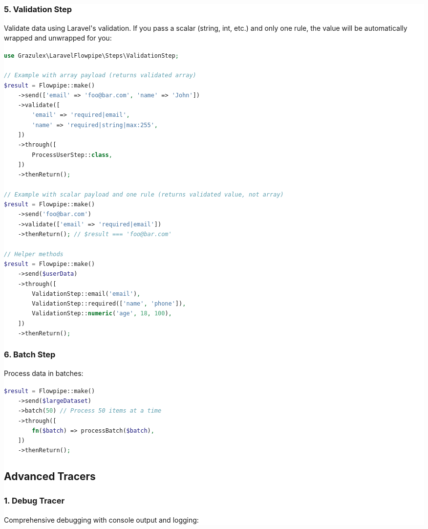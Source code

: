 ### 5. Validation Step
Validate data using Laravel's validation. If you pass a scalar (string, int, etc.) and only one rule, the value will be automatically wrapped and unwrapped for you:

```php
use Grazulex\LaravelFlowpipe\Steps\ValidationStep;

// Example with array payload (returns validated array)
$result = Flowpipe::make()
    ->send(['email' => 'foo@bar.com', 'name' => 'John'])
    ->validate([
        'email' => 'required|email',
        'name' => 'required|string|max:255',
    ])
    ->through([
        ProcessUserStep::class,
    ])
    ->thenReturn();

// Example with scalar payload and one rule (returns validated value, not array)
$result = Flowpipe::make()
    ->send('foo@bar.com')
    ->validate(['email' => 'required|email'])
    ->thenReturn(); // $result === 'foo@bar.com'

// Helper methods
$result = Flowpipe::make()
    ->send($userData)
    ->through([
        ValidationStep::email('email'),
        ValidationStep::required(['name', 'phone']),
        ValidationStep::numeric('age', 18, 100),
    ])
    ->thenReturn();
```

### 6. Batch Step
Process data in batches:

```php
$result = Flowpipe::make()
    ->send($largeDataset)
    ->batch(50) // Process 50 items at a time
    ->through([
        fn($batch) => processBatch($batch),
    ])
    ->thenReturn();
```

## Advanced Tracers

### 1. Debug Tracer
Comprehensive debugging with console output and logging:
